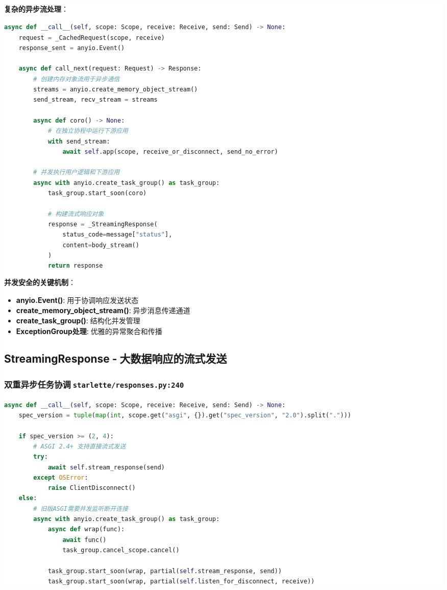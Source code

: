 **复杂的异步流处理**：

```python
async def __call__(self, scope: Scope, receive: Receive, send: Send) -> None:
    request = _CachedRequest(scope, receive)
    response_sent = anyio.Event()
    
    async def call_next(request: Request) -> Response:
        # 创建内存对象流用于异步通信
        streams = anyio.create_memory_object_stream()
        send_stream, recv_stream = streams
        
        async def coro() -> None:
            # 在独立协程中运行下游应用
            with send_stream:
                await self.app(scope, receive_or_disconnect, send_no_error)
        
        # 并发执行用户逻辑和下游应用
        async with anyio.create_task_group() as task_group:
            task_group.start_soon(coro)
            
            # 构建流式响应对象
            response = _StreamingResponse(
                status_code=message["status"], 
                content=body_stream()
            )
            return response
```

**并发安全的关键机制**：
- **anyio.Event()**: 用于协调响应发送状态
- **create_memory_object_stream()**: 异步消息传递通道
- **create_task_group()**: 结构化并发管理
- **ExceptionGroup处理**: 优雅的异常聚合和传播

## StreamingResponse - 大数据响应的流式发送

### 双重异步任务协调 `starlette/responses.py:240`

```python
async def __call__(self, scope: Scope, receive: Receive, send: Send) -> None:
    spec_version = tuple(map(int, scope.get("asgi", {}).get("spec_version", "2.0").split(".")))
    
    if spec_version >= (2, 4):
        # ASGI 2.4+ 支持直接流式发送
        try:
            await self.stream_response(send)
        except OSError:
            raise ClientDisconnect()
    else:
        # 旧版ASGI需要并发监听断开连接
        async with anyio.create_task_group() as task_group:
            async def wrap(func):
                await func()
                task_group.cancel_scope.cancel()
                
            task_group.start_soon(wrap, partial(self.stream_response, send))
            task_group.start_soon(wrap, partial(self.listen_for_disconnect, receive))
```

